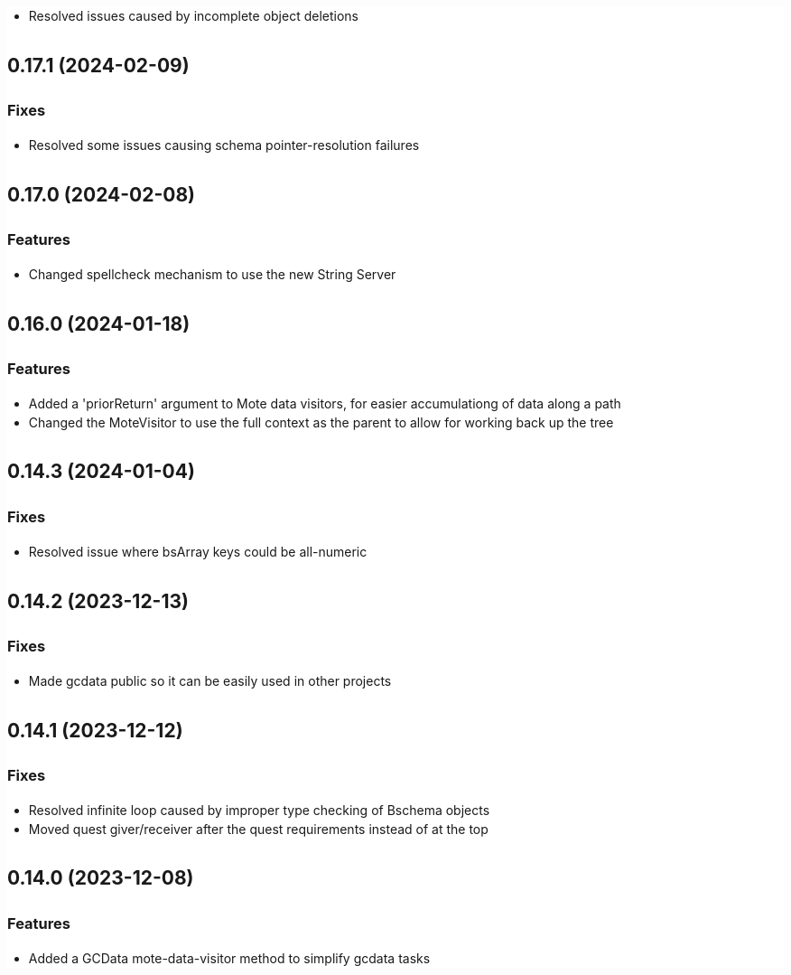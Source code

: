 - Resolved issues caused by incomplete object deletions

## 0.17.1 (2024-02-09)

### Fixes

- Resolved some issues causing schema pointer-resolution failures

## 0.17.0 (2024-02-08)

### Features

- Changed spellcheck mechanism to use the new String Server

## 0.16.0 (2024-01-18)

### Features

- Added a 'priorReturn' argument to Mote data visitors, for easier accumulationg of data along a path
- Changed the MoteVisitor to use the full context as the parent to allow for working back up the tree

## 0.14.3 (2024-01-04)

### Fixes

- Resolved issue where bsArray keys could be all-numeric

## 0.14.2 (2023-12-13)

### Fixes

- Made gcdata public so it can be easily used in other projects

## 0.14.1 (2023-12-12)

### Fixes

- Resolved infinite loop caused by improper type checking of Bschema objects
- Moved quest giver/receiver after the quest requirements instead of at the top

## 0.14.0 (2023-12-08)

### Features

- Added a GCData mote-data-visitor method to simplify gcdata tasks
